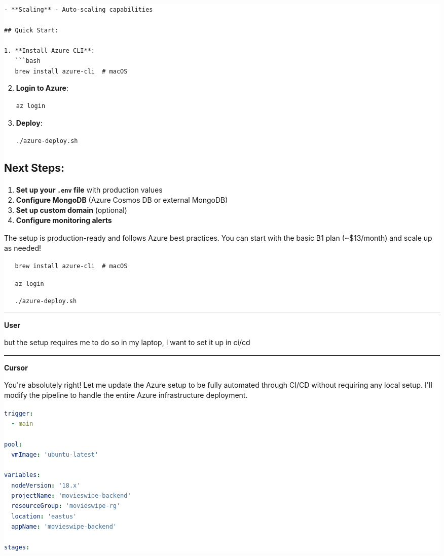 ```
- **Scaling** - Auto-scaling capabilities

## Quick Start:

1. **Install Azure CLI**:
   ```bash
   brew install azure-cli  # macOS
   ```

2. **Login to Azure**:
   ```bash
   az login
   ```

3. **Deploy**:
   ```bash
   ./azure-deploy.sh
   ```

## Next Steps:

1. **Set up your `.env` file** with production values
2. **Configure MongoDB** (Azure Cosmos DB or external MongoDB)
3. **Set up custom domain** (optional)
4. **Configure monitoring alerts**

The setup is production-ready and follows Azure best practices. You can start with the basic B1 plan (~$13/month) and scale up as needed!

```shellscript
   brew install azure-cli  # macOS
```

```shellscript
   az login
```

```shellscript
   ./azure-deploy.sh
```

---

**User**

but the setup requires me to do so in my laptop, I want to set it up in ci/cd

---

**Cursor**

You're absolutely right! Let me update the Azure setup to be fully automated through CI/CD without requiring any local setup. I'll modify the pipeline to handle the entire Azure infrastructure deployment.


```yaml
trigger:
  - main

pool:
  vmImage: 'ubuntu-latest'

variables:
  nodeVersion: '18.x'
  projectName: 'movieswipe-backend'
  resourceGroup: 'movieswipe-rg'
  location: 'eastus'
  appName: 'movieswipe-backend'

stages:
```